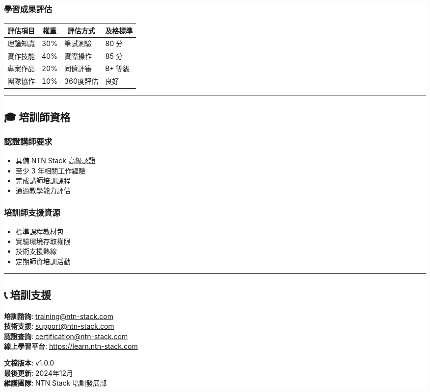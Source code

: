### 學習成果評估

| 評估項目 | 權重 | 評估方式 | 及格標準 |
|----------|------|----------|----------|
| 理論知識 | 30% | 筆試測驗 | 80 分 |
| 實作技能 | 40% | 實際操作 | 85 分 |
| 專案作品 | 20% | 同儕評審 | B+ 等級 |
| 團隊協作 | 10% | 360度評估 | 良好 |

---

## 🎓 培訓師資格

### 認證講師要求
- 具備 NTN Stack 高級認證
- 至少 3 年相關工作經驗
- 完成講師培訓課程
- 通過教學能力評估

### 培訓師支援資源
- 標準課程教材包
- 實驗環境存取權限
- 技術支援熱線
- 定期師資培訓活動

---

## 📞 培訓支援

**培訓諮詢**: training@ntn-stack.com  
**技術支援**: support@ntn-stack.com  
**認證查詢**: certification@ntn-stack.com  
**線上學習平台**: https://learn.ntn-stack.com

**文檔版本**: v1.0.0  
**最後更新**: 2024年12月  
**維護團隊**: NTN Stack 培訓發展部